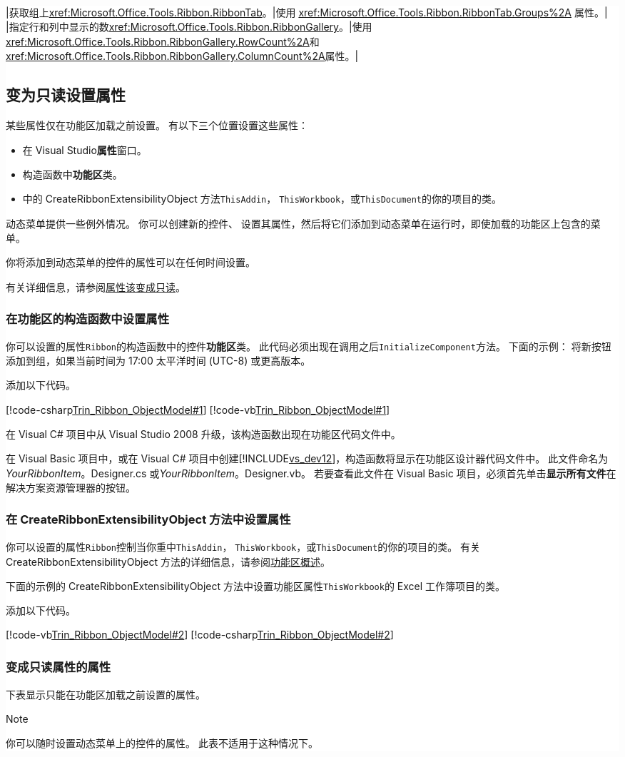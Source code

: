 |获取组上<xref:Microsoft.Office.Tools.Ribbon.RibbonTab>。|使用 <xref:Microsoft.Office.Tools.Ribbon.RibbonTab.Groups%2A> 属性。|  
|指定行和列中显示的数<xref:Microsoft.Office.Tools.Ribbon.RibbonGallery>。|使用<xref:Microsoft.Office.Tools.Ribbon.RibbonGallery.RowCount%2A>和<xref:Microsoft.Office.Tools.Ribbon.RibbonGallery.ColumnCount%2A>属性。|  
  
##  <a name="SettingReadOnlyProperties"></a>变为只读设置属性  
 某些属性仅在功能区加载之前设置。 有以下三个位置设置这些属性：  
  
-   在 Visual Studio**属性**窗口。  
  
-   构造函数中**功能区**类。  
  
-   中的 CreateRibbonExtensibilityObject 方法`ThisAddin`， `ThisWorkbook`，或`ThisDocument`的你的项目的类。  
  
 动态菜单提供一些例外情况。 你可以创建新的控件、 设置其属性，然后将它们添加到动态菜单在运行时，即使加载的功能区上包含的菜单。  
  
 你将添加到动态菜单的控件的属性可以在任何时间设置。  
  
 有关详细信息，请参阅[属性该变成只读](#ReadOnlyProperties)。  
  
### <a name="setting-properties-in-the-constructor-of-the-ribbon"></a>在功能区的构造函数中设置属性  
 你可以设置的属性`Ribbon`的构造函数中的控件**功能区**类。 此代码必须出现在调用之后`InitializeComponent`方法。 下面的示例： 将新按钮添加到组，如果当前时间为 17:00 太平洋时间 (UTC-8) 或更高版本。  
  
 添加以下代码。  
  
 [!code-csharp[Trin_Ribbon_ObjectModel#1](../vsto/codesnippet/CSharp/trin_ribbon_objectmodel_dotnet4/Ribbon1.Designer.cs#1)]
 [!code-vb[Trin_Ribbon_ObjectModel#1](../vsto/codesnippet/VisualBasic/trin_ribbon_objectmodel_dotnet4/Ribbon1.Designer.vb#1)]  
  
 在 Visual C# 项目中从 Visual Studio 2008 升级，该构造函数出现在功能区代码文件中。  
  
 在 Visual Basic 项目中，或在 Visual C# 项目中创建[!INCLUDE[vs_dev12](../vsto/includes/vs-dev12-md.md)]，构造函数将显示在功能区设计器代码文件中。 此文件命名为*YourRibbonItem*。Designer.cs 或*YourRibbonItem*。Designer.vb。 若要查看此文件在 Visual Basic 项目，必须首先单击**显示所有文件**在解决方案资源管理器的按钮。  
  
### <a name="setting-properties-in-the-createribbonextensibilityobject-method"></a>在 CreateRibbonExtensibilityObject 方法中设置属性  
 你可以设置的属性`Ribbon`控制当你重中`ThisAddin`， `ThisWorkbook`，或`ThisDocument`的你的项目的类。 有关 CreateRibbonExtensibilityObject 方法的详细信息，请参阅[功能区概述](../vsto/ribbon-overview.md)。  
  
 下面的示例的 CreateRibbonExtensibilityObject 方法中设置功能区属性`ThisWorkbook`的 Excel 工作簿项目的类。  
  
 添加以下代码。  
  
 [!code-vb[Trin_Ribbon_ObjectModel#2](../vsto/codesnippet/VisualBasic/trin_ribbon_objectmodel_dotnet4/ThisWorkbook.vb#2)]
 [!code-csharp[Trin_Ribbon_ObjectModel#2](../vsto/codesnippet/CSharp/trin_ribbon_objectmodel_dotnet4/ThisWorkbook.cs#2)]  
  
###  <a name="ReadOnlyProperties"></a>变成只读属性的属性  
 下表显示只能在功能区加载之前设置的属性。  
  
> [!NOTE]  
>  你可以随时设置动态菜单上的控件的属性。 此表不适用于这种情况下。  
  